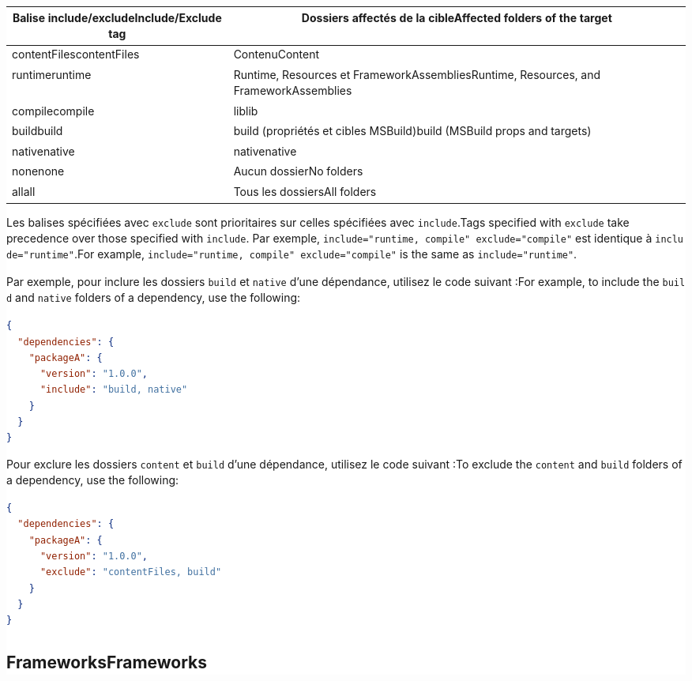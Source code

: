 | <span data-ttu-id="7a8bd-121">Balise include/exclude</span><span class="sxs-lookup"><span data-stu-id="7a8bd-121">Include/Exclude tag</span></span> | <span data-ttu-id="7a8bd-122">Dossiers affectés de la cible</span><span class="sxs-lookup"><span data-stu-id="7a8bd-122">Affected folders of the target</span></span> |
| --- | --- |
| <span data-ttu-id="7a8bd-123">contentFiles</span><span class="sxs-lookup"><span data-stu-id="7a8bd-123">contentFiles</span></span> | <span data-ttu-id="7a8bd-124">Contenu</span><span class="sxs-lookup"><span data-stu-id="7a8bd-124">Content</span></span>  |
| <span data-ttu-id="7a8bd-125">runtime</span><span class="sxs-lookup"><span data-stu-id="7a8bd-125">runtime</span></span> | <span data-ttu-id="7a8bd-126">Runtime, Resources et FrameworkAssemblies</span><span class="sxs-lookup"><span data-stu-id="7a8bd-126">Runtime, Resources, and FrameworkAssemblies</span></span>  |
| <span data-ttu-id="7a8bd-127">compile</span><span class="sxs-lookup"><span data-stu-id="7a8bd-127">compile</span></span> | <span data-ttu-id="7a8bd-128">lib</span><span class="sxs-lookup"><span data-stu-id="7a8bd-128">lib</span></span> |
| <span data-ttu-id="7a8bd-129">build</span><span class="sxs-lookup"><span data-stu-id="7a8bd-129">build</span></span> | <span data-ttu-id="7a8bd-130">build (propriétés et cibles MSBuild)</span><span class="sxs-lookup"><span data-stu-id="7a8bd-130">build (MSBuild props and targets)</span></span> |
| <span data-ttu-id="7a8bd-131">native</span><span class="sxs-lookup"><span data-stu-id="7a8bd-131">native</span></span> | <span data-ttu-id="7a8bd-132">native</span><span class="sxs-lookup"><span data-stu-id="7a8bd-132">native</span></span> |
| <span data-ttu-id="7a8bd-133">none</span><span class="sxs-lookup"><span data-stu-id="7a8bd-133">none</span></span> | <span data-ttu-id="7a8bd-134">Aucun dossier</span><span class="sxs-lookup"><span data-stu-id="7a8bd-134">No folders</span></span> |
| <span data-ttu-id="7a8bd-135">all</span><span class="sxs-lookup"><span data-stu-id="7a8bd-135">all</span></span> | <span data-ttu-id="7a8bd-136">Tous les dossiers</span><span class="sxs-lookup"><span data-stu-id="7a8bd-136">All folders</span></span> |

<span data-ttu-id="7a8bd-137">Les balises spécifiées avec `exclude` sont prioritaires sur celles spécifiées avec `include`.</span><span class="sxs-lookup"><span data-stu-id="7a8bd-137">Tags specified with `exclude` take precedence over those specified with `include`.</span></span> <span data-ttu-id="7a8bd-138">Par exemple, `include="runtime, compile" exclude="compile"` est identique à `include="runtime"`.</span><span class="sxs-lookup"><span data-stu-id="7a8bd-138">For example, `include="runtime, compile" exclude="compile"` is the same as `include="runtime"`.</span></span>

<span data-ttu-id="7a8bd-139">Par exemple, pour inclure les dossiers `build` et `native` d’une dépendance, utilisez le code suivant :</span><span class="sxs-lookup"><span data-stu-id="7a8bd-139">For example, to include the `build` and `native` folders of a dependency, use the following:</span></span>

```json
{
  "dependencies": {
    "packageA": {
      "version": "1.0.0",
      "include": "build, native"
    }
  }
}
```

<span data-ttu-id="7a8bd-140">Pour exclure les dossiers `content` et `build` d’une dépendance, utilisez le code suivant :</span><span class="sxs-lookup"><span data-stu-id="7a8bd-140">To exclude the `content` and `build` folders of a dependency, use the following:</span></span>

```json
{
  "dependencies": {
    "packageA": {
      "version": "1.0.0",
      "exclude": "contentFiles, build"
    }
  }
}
```

## <a name="frameworks"></a><span data-ttu-id="7a8bd-141">Frameworks</span><span class="sxs-lookup"><span data-stu-id="7a8bd-141">Frameworks</span></span>
